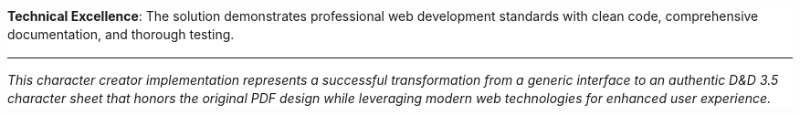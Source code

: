 **Technical Excellence**: The solution demonstrates professional web development standards with clean code, comprehensive documentation, and thorough testing.

---

*This character creator implementation represents a successful transformation from a generic interface to an authentic D&D 3.5 character sheet that honors the original PDF design while leveraging modern web technologies for enhanced user experience.*